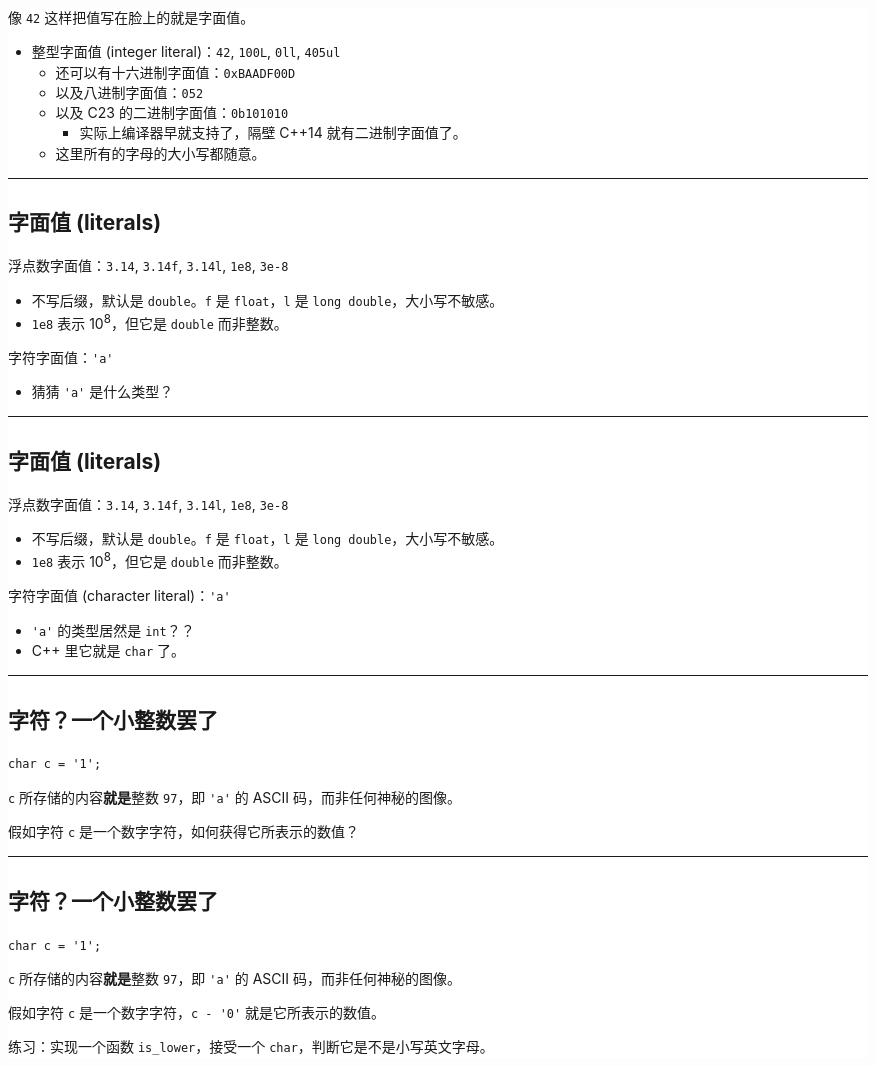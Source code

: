 像 `42` 这样把值写在脸上的就是字面值。

- 整型字面值 (integer literal)：`42`, `100L`, `0ll`, `405ul`
  - 还可以有十六进制字面值：`0xBAADF00D`
  - 以及八进制字面值：`052`
  - 以及 C23 的二进制字面值：`0b101010`
    - 实际上编译器早就支持了，隔壁 C++14 就有二进制字面值了。
  - 这里所有的字母的大小写都随意。

---

## 字面值 (literals)

浮点数字面值：`3.14`, `3.14f`, `3.14l`, `1e8`, `3e-8`

- 不写后缀，默认是 `double`。`f` 是 `float`，`l` 是 `long double`，大小写不敏感。
- `1e8` 表示 $10^8$，但它是 `double` 而非整数。

字符字面值：`'a'`

- 猜猜 `'a'` 是什么类型？

---

## 字面值 (literals)

浮点数字面值：`3.14`, `3.14f`, `3.14l`, `1e8`, `3e-8`

- 不写后缀，默认是 `double`。`f` 是 `float`，`l` 是 `long double`，大小写不敏感。
- `1e8` 表示 $10^8$，但它是 `double` 而非整数。

字符字面值 (character literal)：`'a'`

- `'a'` 的类型居然是 `int`？？
- C++ 里它就是 `char` 了。

---

## 字符？一个小整数罢了

`char c = '1';`

`c` 所存储的内容**就是**整数 `97`，即 `'a'` 的 ASCII 码，而非任何神秘的图像。

假如字符 `c` 是一个数字字符，如何获得它所表示的数值？

---

## 字符？一个小整数罢了

`char c = '1';`

`c` 所存储的内容**就是**整数 `97`，即 `'a'` 的 ASCII 码，而非任何神秘的图像。

假如字符 `c` 是一个数字字符，`c - '0'` 就是它所表示的数值。

练习：实现一个函数 `is_lower`，接受一个 `char`，判断它是不是小写英文字母。
